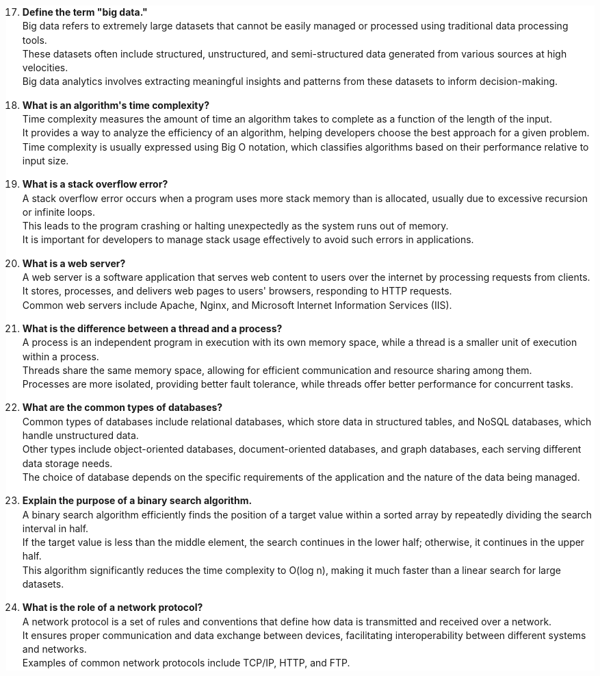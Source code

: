 17. **Define the term "big data."**  
    Big data refers to extremely large datasets that cannot be easily managed or processed using traditional data processing tools.  
    These datasets often include structured, unstructured, and semi-structured data generated from various sources at high velocities.  
    Big data analytics involves extracting meaningful insights and patterns from these datasets to inform decision-making.

18. **What is an algorithm's time complexity?**  
    Time complexity measures the amount of time an algorithm takes to complete as a function of the length of the input.  
    It provides a way to analyze the efficiency of an algorithm, helping developers choose the best approach for a given problem.  
    Time complexity is usually expressed using Big O notation, which classifies algorithms based on their performance relative to input size.

19. **What is a stack overflow error?**  
    A stack overflow error occurs when a program uses more stack memory than is allocated, usually due to excessive recursion or infinite loops.  
    This leads to the program crashing or halting unexpectedly as the system runs out of memory.  
    It is important for developers to manage stack usage effectively to avoid such errors in applications.

20. **What is a web server?**  
    A web server is a software application that serves web content to users over the internet by processing requests from clients.  
    It stores, processes, and delivers web pages to users' browsers, responding to HTTP requests.  
    Common web servers include Apache, Nginx, and Microsoft Internet Information Services (IIS).

21. **What is the difference between a thread and a process?**  
    A process is an independent program in execution with its own memory space, while a thread is a smaller unit of execution within a process.  
    Threads share the same memory space, allowing for efficient communication and resource sharing among them.  
    Processes are more isolated, providing better fault tolerance, while threads offer better performance for concurrent tasks.

22. **What are the common types of databases?**  
    Common types of databases include relational databases, which store data in structured tables, and NoSQL databases, which handle unstructured data.  
    Other types include object-oriented databases, document-oriented databases, and graph databases, each serving different data storage needs.  
    The choice of database depends on the specific requirements of the application and the nature of the data being managed.

23. **Explain the purpose of a binary search algorithm.**  
    A binary search algorithm efficiently finds the position of a target value within a sorted array by repeatedly dividing the search interval in half.  
    If the target value is less than the middle element, the search continues in the lower half; otherwise, it continues in the upper half.  
    This algorithm significantly reduces the time complexity to O(log n), making it much faster than a linear search for large datasets.

24. **What is the role of a network protocol?**  
    A network protocol is a set of rules and conventions that define how data is transmitted and received over a network.  
    It ensures proper communication and data exchange between devices, facilitating interoperability between different systems and networks.  
    Examples of common network protocols include TCP/IP, HTTP, and FTP.
